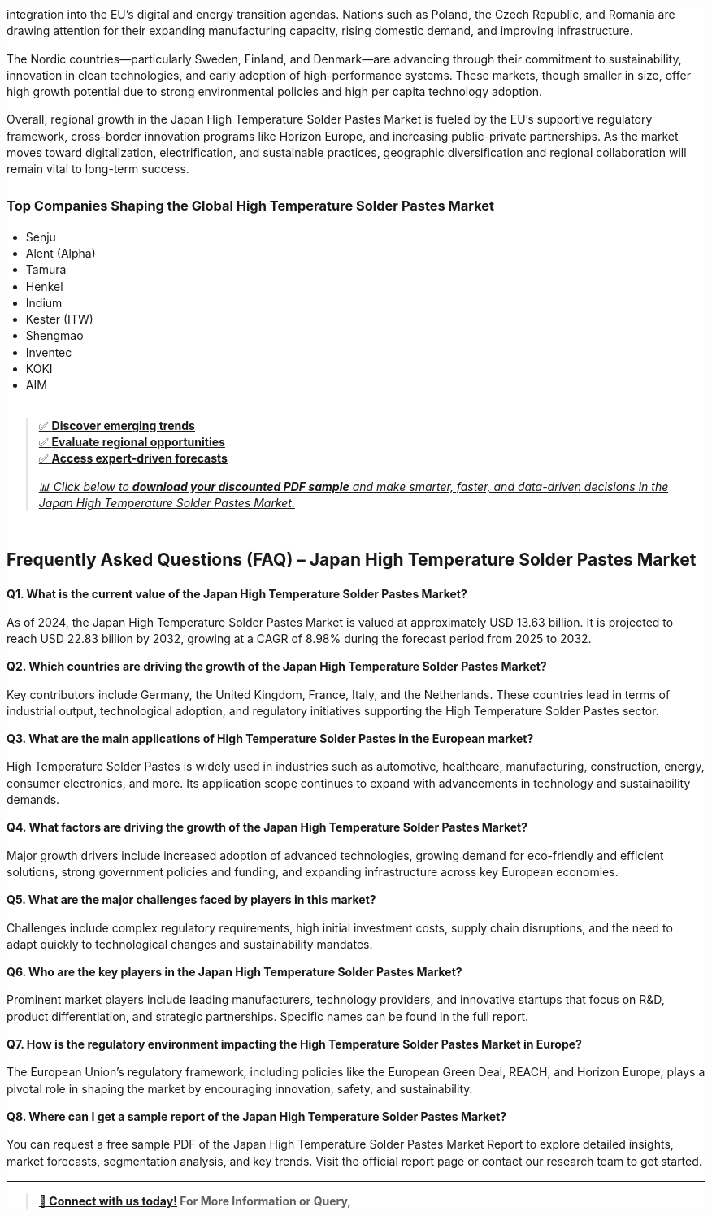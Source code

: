 integration into the EU&rsquo;s digital and energy transition agendas. Nations such as Poland, the Czech Republic, and Romania are drawing attention for their expanding manufacturing capacity, rising domestic demand, and improving infrastructure.</p><p>The Nordic countries&mdash;particularly Sweden, Finland, and Denmark&mdash;are advancing through their commitment to sustainability, innovation in clean technologies, and early adoption of high-performance systems. These markets, though smaller in size, offer high growth potential due to strong environmental policies and high per capita technology adoption.</p><p>Overall, regional growth in the Japan High Temperature Solder Pastes Market is fueled by the EU&rsquo;s supportive regulatory framework, cross-border innovation programs like Horizon Europe, and increasing public-private partnerships. As the market moves toward digitalization, electrification, and sustainable practices, geographic diversification and regional collaboration will remain vital to long-term success.</p><p><h3>Top Companies Shaping the Global High Temperature Solder Pastes Market </h3><ul><li>Senju</li><li>Alent (Alpha)</li><li>Tamura</li><li>Henkel</li><li>Indium</li><li>Kester (ITW)</li><li>Shengmao</li><li>Inventec</li><li>KOKI</li><li>AIM</li></ul></p><hr /><blockquote><p><a href="https://www.marketresearchintellect.com/ask-for-discount/?rid=944399&amp;amp;utm_source=Github-JP&amp;amp;utm_medium=041">✅ <strong data-start="617" data-end="645">Discover emerging trends</strong></a><br data-start="645" data-end="648" /><a href="https://www.marketresearchintellect.com/ask-for-discount/?rid=944399&amp;amp;utm_source=Github-JP&amp;amp;utm_medium=041"> ✅ <strong data-start="650" data-end="685">Evaluate regional opportunities</strong></a><br data-start="685" data-end="688" /><a href="https://www.marketresearchintellect.com/ask-for-discount/?rid=944399&amp;amp;utm_source=Github-JP&amp;amp;utm_medium=041"> ✅ <strong data-start="690" data-end="724">Access expert-driven forecasts</strong></a></p><p class="" data-start="728" data-end="864"><em><a href="https://www.marketresearchintellect.com/ask-for-discount/?rid=944399&amp;amp;utm_source=Github-JP&amp;amp;utm_medium=041">📊 Click below to <strong data-start="746" data-end="785">download your discounted PDF sample</strong> and make smarter, faster, and data-driven decisions in the Japan High Temperature Solder Pastes Market.</a></em></p></blockquote><hr /><h2>Frequently Asked Questions (FAQ) &ndash; Japan High Temperature Solder Pastes Market</h2><p><strong>Q1. What is the current value of the Japan High Temperature Solder Pastes Market?</strong></p><p>As of 2024, the Japan High Temperature Solder Pastes Market is valued at approximately USD 13.63 billion. It is projected to reach USD 22.83 billion by 2032, growing at a CAGR of 8.98% during the forecast period from 2025 to 2032.</p><p><strong>Q2. Which countries are driving the growth of the Japan High Temperature Solder Pastes Market?</strong></p><p>Key contributors include Germany, the United Kingdom, France, Italy, and the Netherlands. These countries lead in terms of industrial output, technological adoption, and regulatory initiatives supporting the High Temperature Solder Pastes sector.</p><p><strong>Q3. What are the main applications of High Temperature Solder Pastes in the European market?</strong></p><p>High Temperature Solder Pastes is widely used in industries such as automotive, healthcare, manufacturing, construction, energy, consumer electronics, and more. Its application scope continues to expand with advancements in technology and sustainability demands.</p><p><strong>Q4. What factors are driving the growth of the Japan High Temperature Solder Pastes Market?</strong></p><p>Major growth drivers include increased adoption of advanced technologies, growing demand for eco-friendly and efficient solutions, strong government policies and funding, and expanding infrastructure across key European economies.</p><p><strong>Q5. What are the major challenges faced by players in this market?</strong></p><p>Challenges include complex regulatory requirements, high initial investment costs, supply chain disruptions, and the need to adapt quickly to technological changes and sustainability mandates.</p><p><strong>Q6. Who are the key players in the Japan High Temperature Solder Pastes Market?</strong></p><p>Prominent market players include leading manufacturers, technology providers, and innovative startups that focus on R&amp;D, product differentiation, and strategic partnerships. Specific names can be found in the full report.</p><p><strong>Q7. How is the regulatory environment impacting the High Temperature Solder Pastes Market in Europe?</strong></p><p>The European Union&rsquo;s regulatory framework, including policies like the European Green Deal, REACH, and Horizon Europe, plays a pivotal role in shaping the market by encouraging innovation, safety, and sustainability.</p><p><strong>Q8. Where can I get a sample report of the Japan High Temperature Solder Pastes Market?</strong></p><p>You can request a free sample PDF of the Japan High Temperature Solder Pastes Market Report to explore detailed insights, market forecasts, segmentation analysis, and key trends. Visit the official report page or contact our research team to get started.</p><hr /><blockquote><p><span class="font-[700]"><strong><a href="https://www.marketresearchintellect.com/product/global-high-temperature-solder-pastes-market/?utm_source=Linkedin&utm_medium=041">📩 Connect with us today!</a> For More Information or Query,